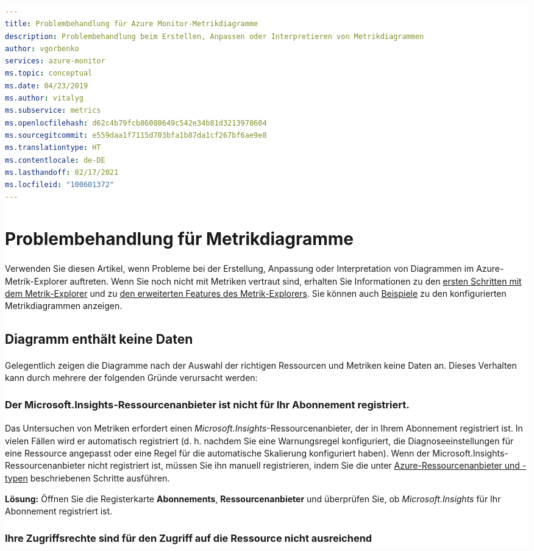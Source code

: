 ```yaml
---
title: Problembehandlung für Azure Monitor-Metrikdiagramme
description: Problembehandlung beim Erstellen, Anpassen oder Interpretieren von Metrikdiagrammen
author: vgorbenko
services: azure-monitor
ms.topic: conceptual
ms.date: 04/23/2019
ms.author: vitalyg
ms.subservice: metrics
ms.openlocfilehash: d62c4b79fcb86080649c542e34b81d3213978604
ms.sourcegitcommit: e559daa1f7115d703bfa1b87da1cf267bf6ae9e8
ms.translationtype: HT
ms.contentlocale: de-DE
ms.lasthandoff: 02/17/2021
ms.locfileid: "100601372"
---
```

# <a name="troubleshooting-metrics-charts"></a>Problembehandlung für Metrikdiagramme

Verwenden Sie diesen Artikel, wenn Probleme bei der Erstellung, Anpassung oder Interpretation von Diagrammen im Azure-Metrik-Explorer auftreten. Wenn Sie noch nicht mit Metriken vertraut sind, erhalten Sie Informationen zu den [ersten Schritten mit dem Metrik-Explorer](metrics-getting-started.md) und zu [den erweiterten Features des Metrik-Explorers](../essentials/metrics-charts.md). Sie können auch [Beispiele](../essentials/metric-chart-samples.md) zu den konfigurierten Metrikdiagrammen anzeigen.

## <a name="chart-shows-no-data"></a>Diagramm enthält keine Daten

Gelegentlich zeigen die Diagramme nach der Auswahl der richtigen Ressourcen und Metriken keine Daten an. Dieses Verhalten kann durch mehrere der folgenden Gründe verursacht werden:

### <a name="microsoftinsights-resource-provider-isnt-registered-for-your-subscription"></a>Der Microsoft.Insights-Ressourcenanbieter ist nicht für Ihr Abonnement registriert.

Das Untersuchen von Metriken erfordert einen *Microsoft.Insights*-Ressourcenanbieter, der in Ihrem Abonnement registriert ist. In vielen Fällen wird er automatisch registriert (d. h. nachdem Sie eine Warnungsregel konfiguriert, die Diagnoseeinstellungen für eine Ressource angepasst oder eine Regel für die automatische Skalierung konfiguriert haben). Wenn der Microsoft.Insights-Ressourcenanbieter nicht registriert ist, müssen Sie ihn manuell registrieren, indem Sie die unter [Azure-Ressourcenanbieter und -typen](../../azure-resource-manager/management/resource-providers-and-types.md) beschriebenen Schritte ausführen.

**Lösung:** Öffnen Sie die Registerkarte **Abonnements**, **Ressourcenanbieter** und überprüfen Sie, ob *Microsoft.Insights* für Ihr Abonnement registriert ist.

### <a name="you-dont-have-sufficient-access-rights-to-your-resource"></a>Ihre Zugriffsrechte sind für den Zugriff auf die Ressource nicht ausreichend

